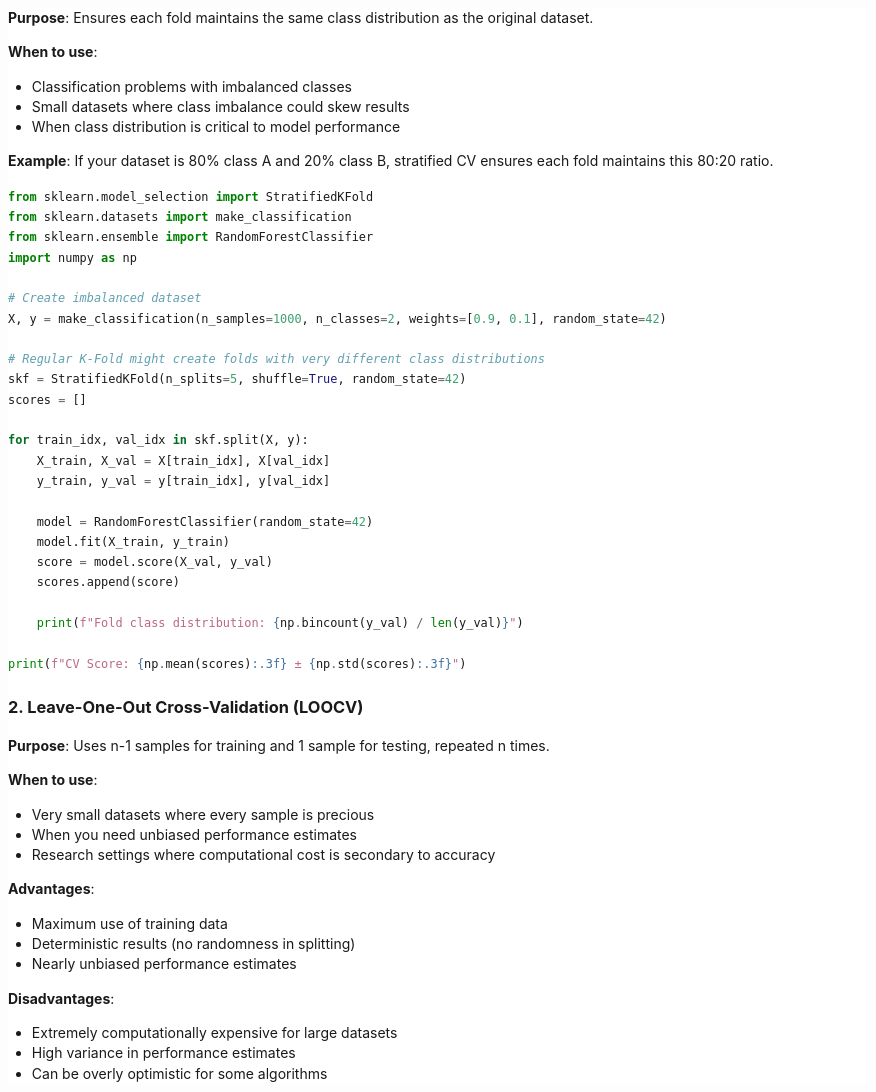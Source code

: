 **Purpose**: Ensures each fold maintains the same class distribution as the original dataset.

**When to use**: 
- Classification problems with imbalanced classes
- Small datasets where class imbalance could skew results
- When class distribution is critical to model performance

**Example**: If your dataset is 80% class A and 20% class B, stratified CV ensures each fold maintains this 80:20 ratio.

```python
from sklearn.model_selection import StratifiedKFold
from sklearn.datasets import make_classification
from sklearn.ensemble import RandomForestClassifier
import numpy as np

# Create imbalanced dataset
X, y = make_classification(n_samples=1000, n_classes=2, weights=[0.9, 0.1], random_state=42)

# Regular K-Fold might create folds with very different class distributions
skf = StratifiedKFold(n_splits=5, shuffle=True, random_state=42)
scores = []

for train_idx, val_idx in skf.split(X, y):
    X_train, X_val = X[train_idx], X[val_idx]
    y_train, y_val = y[train_idx], y[val_idx]
    
    model = RandomForestClassifier(random_state=42)
    model.fit(X_train, y_train)
    score = model.score(X_val, y_val)
    scores.append(score)
    
    print(f"Fold class distribution: {np.bincount(y_val) / len(y_val)}")

print(f"CV Score: {np.mean(scores):.3f} ± {np.std(scores):.3f}")
```

### 2. Leave-One-Out Cross-Validation (LOOCV)

**Purpose**: Uses n-1 samples for training and 1 sample for testing, repeated n times.

**When to use**:
- Very small datasets where every sample is precious
- When you need unbiased performance estimates
- Research settings where computational cost is secondary to accuracy

**Advantages**:
- Maximum use of training data
- Deterministic results (no randomness in splitting)
- Nearly unbiased performance estimates

**Disadvantages**:
- Extremely computationally expensive for large datasets
- High variance in performance estimates
- Can be overly optimistic for some algorithms
